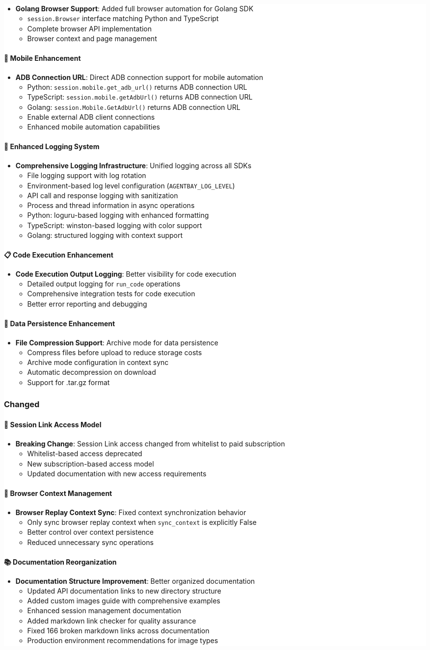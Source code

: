 - **Golang Browser Support**: Added full browser automation for Golang SDK
  - `session.Browser` interface matching Python and TypeScript
  - Complete browser API implementation
  - Browser context and page management

#### 📱 Mobile Enhancement
- **ADB Connection URL**: Direct ADB connection support for mobile automation
  - Python: `session.mobile.get_adb_url()` returns ADB connection URL
  - TypeScript: `session.mobile.getAdbUrl()` returns ADB connection URL
  - Golang: `session.Mobile.GetAdbUrl()` returns ADB connection URL
  - Enable external ADB client connections
  - Enhanced mobile automation capabilities

#### 📝 Enhanced Logging System
- **Comprehensive Logging Infrastructure**: Unified logging across all SDKs
  - File logging support with log rotation
  - Environment-based log level configuration (`AGENTBAY_LOG_LEVEL`)
  - API call and response logging with sanitization
  - Process and thread information in async operations
  - Python: loguru-based logging with enhanced formatting
  - TypeScript: winston-based logging with color support
  - Golang: structured logging with context support

#### 📋 Code Execution Enhancement
- **Code Execution Output Logging**: Better visibility for code execution
  - Detailed output logging for `run_code` operations
  - Comprehensive integration tests for code execution
  - Better error reporting and debugging

#### 📄 Data Persistence Enhancement
- **File Compression Support**: Archive mode for data persistence
  - Compress files before upload to reduce storage costs
  - Archive mode configuration in context sync
  - Automatic decompression on download
  - Support for .tar.gz format

### Changed

#### 🔄 Session Link Access Model
- **Breaking Change**: Session Link access changed from whitelist to paid subscription
  - Whitelist-based access deprecated
  - New subscription-based access model
  - Updated documentation with new access requirements

#### 🎨 Browser Context Management
- **Browser Replay Context Sync**: Fixed context synchronization behavior
  - Only sync browser replay context when `sync_context` is explicitly False
  - Better control over context persistence
  - Reduced unnecessary sync operations

#### 📚 Documentation Reorganization
- **Documentation Structure Improvement**: Better organized documentation
  - Updated API documentation links to new directory structure
  - Added custom images guide with comprehensive examples
  - Enhanced session management documentation
  - Added markdown link checker for quality assurance
  - Fixed 166 broken markdown links across documentation
  - Production environment recommendations for image types
